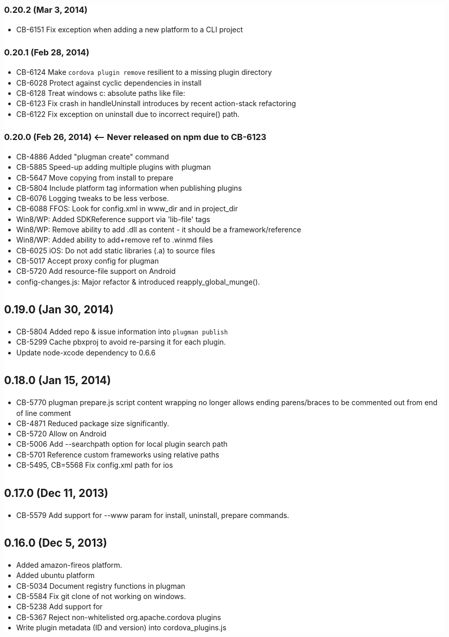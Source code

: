 ### 0.20.2 (Mar 3, 2014)
* CB-6151 Fix exception when adding a new platform to a CLI project

### 0.20.1 (Feb 28, 2014)
* CB-6124 Make `cordova plugin remove` resilient to a missing plugin directory
* CB-6028 Protect against cyclic dependencies in install
* CB-6128 Treat windows c: absolute paths like file:
* CB-6123 Fix crash in handleUninstall introduces by recent action-stack refactoring
* CB-6122 Fix exception on uninstall due to incorrect require() path.

### 0.20.0 (Feb 26, 2014) <-- Never released on npm due to CB-6123
* CB-4886 Added "plugman create" command
* CB-5885 Speed-up adding multiple plugins with plugman
* CB-5647 Move <assets> copying from install to prepare
* CB-5804 Include platform tag information when publishing plugins
* CB-6076 Logging tweaks to be less verbose.
* CB-6088 FFOS: Look for config.xml in www_dir and in project_dir
* Win8/WP: Added SDKReference support via 'lib-file' tags
* Win8/WP: Remove ability to add .dll as content - it should be a framework/reference
* Win8/WP: Added ability to add+remove ref to .winmd files
* CB-6025 iOS: Do not add static libraries (.a) to source files
* CB-5017 Accept proxy config for plugman
* CB-5720 Add resource-file support on Android
* config-changes.js: Major refactor & introduced reapply_global_munge().

## 0.19.0 (Jan 30, 2014)
* CB-5804 Added repo & issue information into `plugman publish`
* CB-5299 Cache pbxproj to avoid re-parsing it for each plugin.
* Update node-xcode dependency to 0.6.6

## 0.18.0 (Jan 15, 2014)
* CB-5770 plugman prepare.js script content wrapping no longer allows ending parens/braces to be commented out from end of line comment
* CB-4871 Reduced package size significantly.
* CB-5720 Allow <resource-file> on Android
* CB-5006 Add --searchpath option for local plugin search path
* CB-5701 Reference custom frameworks using relative paths
* CB-5495, CB=5568 Fix config.xml path for ios

## 0.17.0 (Dec 11, 2013)
* CB-5579 Add support for --www param for install, uninstall, prepare commands.

## 0.16.0 (Dec 5, 2013)
* Added amazon-fireos platform.
* Added ubuntu platform
* CB-5034 Document registry functions in plugman
* CB-5584 Fix git clone of not working on windows.
* CB-5238 Add support for <framework src="..." custom="true" />
* CB-5367 Reject non-whitelisted org.apache.cordova plugins
* Write plugin metadata (ID and version) into cordova_plugins.js
